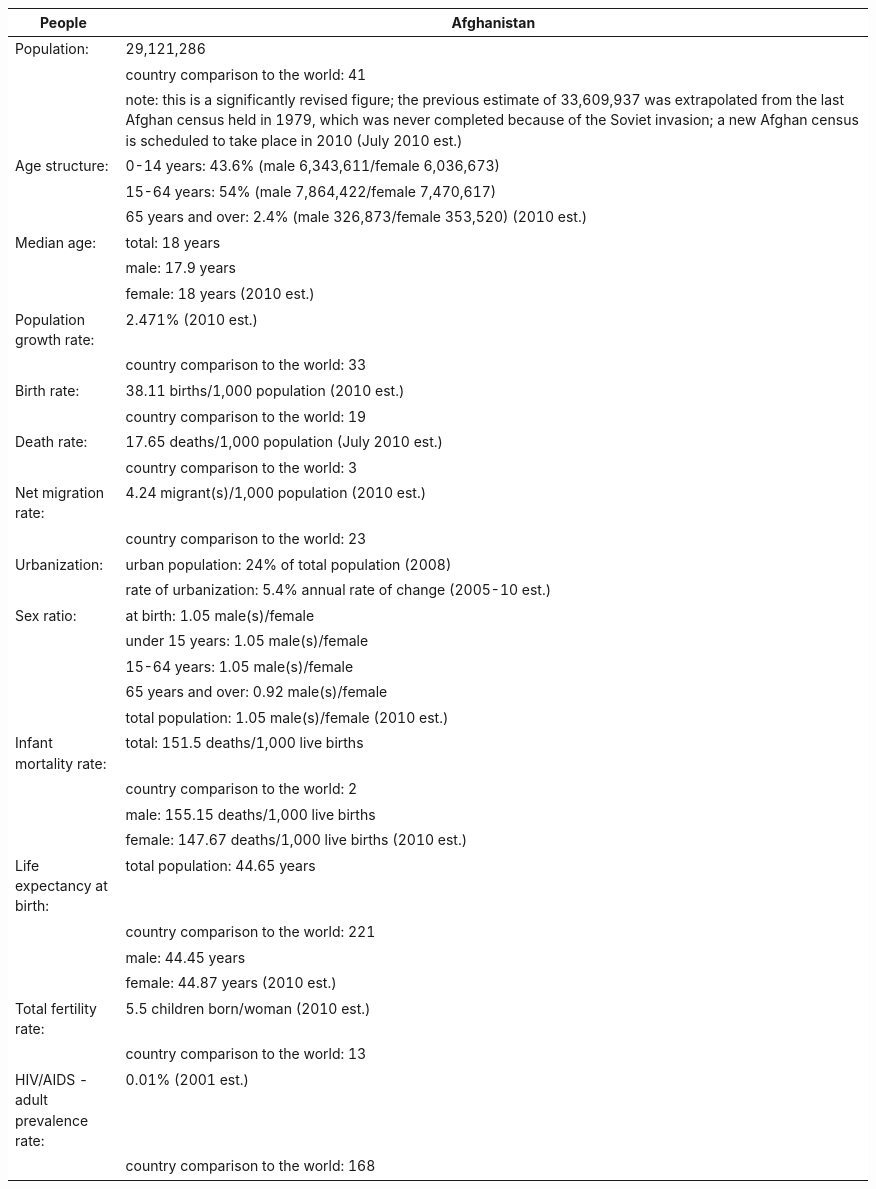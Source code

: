
| People | Afghanistan |
| --- | --- |
| Population: | 29,121,286 |
| | country comparison to the world: 41 |
| | note: this is a significantly revised figure; the previous estimate of 33,609,937 was extrapolated from the last Afghan census held in 1979, which was never completed because of the Soviet invasion; a new Afghan census is scheduled to take place in 2010 (July 2010 est.) |
| Age structure: | 0-14 years: 43.6% (male 6,343,611/female 6,036,673) |
| | 15-64 years: 54% (male 7,864,422/female 7,470,617) |
| | 65 years and over: 2.4% (male 326,873/female 353,520) (2010 est.) |
| Median age: | total: 18 years |
| | male: 17.9 years |
| | female: 18 years (2010 est.) |
| Population growth rate: | 2.471% (2010 est.) |
| | country comparison to the world: 33 |
| Birth rate: | 38.11 births/1,000 population (2010 est.) |
| | country comparison to the world: 19 |
| Death rate: | 17.65 deaths/1,000 population (July 2010 est.) |
| | country comparison to the world: 3 |
| Net migration rate: | 4.24 migrant(s)/1,000 population (2010 est.) |
| | country comparison to the world: 23 |
| Urbanization: | urban population: 24% of total population (2008) |
| | rate of urbanization: 5.4% annual rate of change (2005-10 est.) |
| Sex ratio: | at birth: 1.05 male(s)/female |
| | under 15 years: 1.05 male(s)/female |
| | 15-64 years: 1.05 male(s)/female |
| | 65 years and over: 0.92 male(s)/female |
| | total population: 1.05 male(s)/female (2010 est.) |
| Infant mortality rate: | total: 151.5 deaths/1,000 live births |
| | country comparison to the world: 2 |
| | male: 155.15 deaths/1,000 live births |
| | female: 147.67 deaths/1,000 live births (2010 est.) |
| Life expectancy at birth: | total population: 44.65 years |
| | country comparison to the world: 221 |
| | male: 44.45 years |
| | female: 44.87 years (2010 est.) |
| Total fertility rate: | 5.5 children born/woman (2010 est.) |
| | country comparison to the world: 13 |
| HIV/AIDS - adult prevalence rate: | 0.01% (2001 est.) |
| | country comparison to the world: 168 |